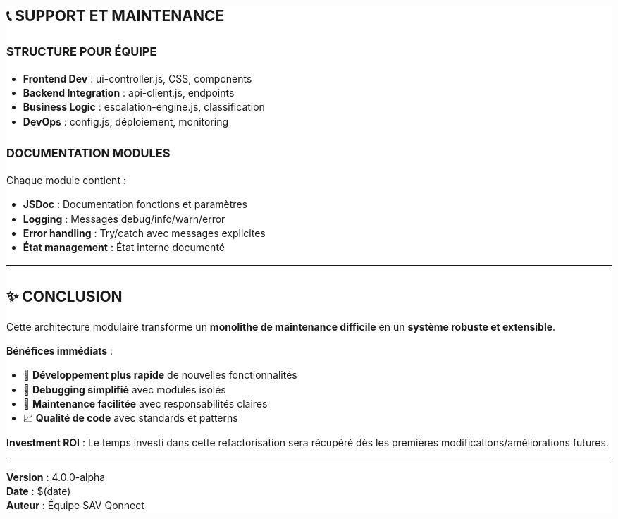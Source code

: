 
## 📞 **SUPPORT ET MAINTENANCE**

### **STRUCTURE POUR ÉQUIPE**
- **Frontend Dev** : ui-controller.js, CSS, components
- **Backend Integration** : api-client.js, endpoints
- **Business Logic** : escalation-engine.js, classification
- **DevOps** : config.js, déploiement, monitoring

### **DOCUMENTATION MODULES**
Chaque module contient :
- **JSDoc** : Documentation fonctions et paramètres
- **Logging** : Messages debug/info/warn/error
- **Error handling** : Try/catch avec messages explicites
- **État management** : État interne documenté

---

## ✨ **CONCLUSION**

Cette architecture modulaire transforme un **monolithe de maintenance difficile** en un **système robuste et extensible**. 

**Bénéfices immédiats** :
- 🚀 **Développement plus rapide** de nouvelles fonctionnalités
- 🐛 **Debugging simplifié** avec modules isolés  
- 🔧 **Maintenance facilitée** avec responsabilités claires
- 📈 **Qualité de code** avec standards et patterns

**Investment ROI** : Le temps investi dans cette refactorisation sera récupéré dès les premières modifications/améliorations futures.

---

**Version** : 4.0.0-alpha  
**Date** : $(date)  
**Auteur** : Équipe SAV Qonnect